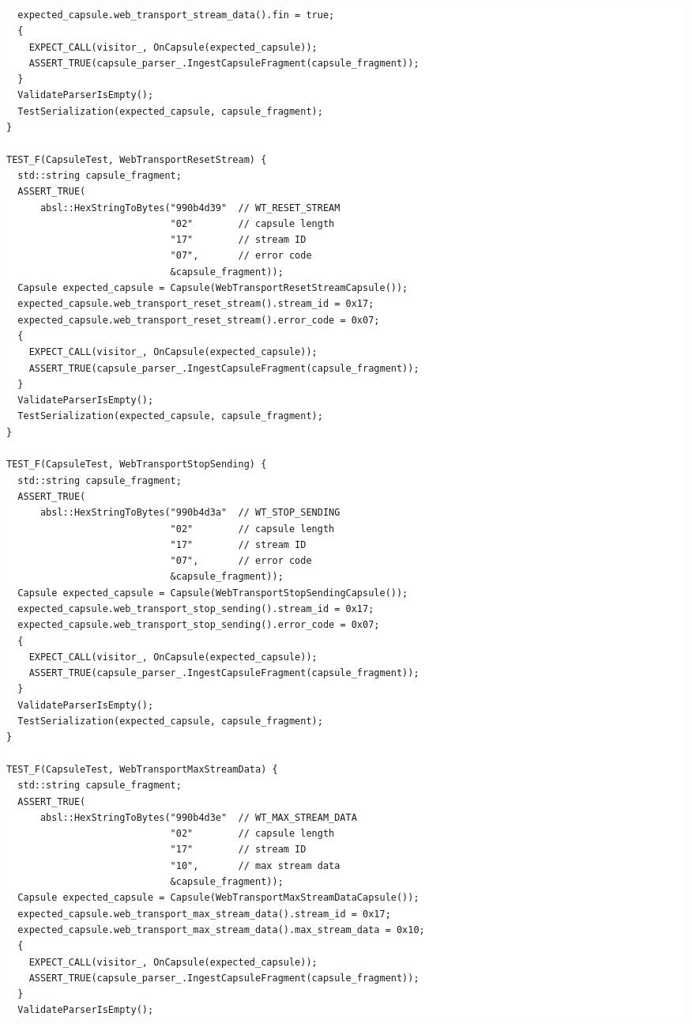 ```
  expected_capsule.web_transport_stream_data().fin = true;
  {
    EXPECT_CALL(visitor_, OnCapsule(expected_capsule));
    ASSERT_TRUE(capsule_parser_.IngestCapsuleFragment(capsule_fragment));
  }
  ValidateParserIsEmpty();
  TestSerialization(expected_capsule, capsule_fragment);
}

TEST_F(CapsuleTest, WebTransportResetStream) {
  std::string capsule_fragment;
  ASSERT_TRUE(
      absl::HexStringToBytes("990b4d39"  // WT_RESET_STREAM
                             "02"        // capsule length
                             "17"        // stream ID
                             "07",       // error code
                             &capsule_fragment));
  Capsule expected_capsule = Capsule(WebTransportResetStreamCapsule());
  expected_capsule.web_transport_reset_stream().stream_id = 0x17;
  expected_capsule.web_transport_reset_stream().error_code = 0x07;
  {
    EXPECT_CALL(visitor_, OnCapsule(expected_capsule));
    ASSERT_TRUE(capsule_parser_.IngestCapsuleFragment(capsule_fragment));
  }
  ValidateParserIsEmpty();
  TestSerialization(expected_capsule, capsule_fragment);
}

TEST_F(CapsuleTest, WebTransportStopSending) {
  std::string capsule_fragment;
  ASSERT_TRUE(
      absl::HexStringToBytes("990b4d3a"  // WT_STOP_SENDING
                             "02"        // capsule length
                             "17"        // stream ID
                             "07",       // error code
                             &capsule_fragment));
  Capsule expected_capsule = Capsule(WebTransportStopSendingCapsule());
  expected_capsule.web_transport_stop_sending().stream_id = 0x17;
  expected_capsule.web_transport_stop_sending().error_code = 0x07;
  {
    EXPECT_CALL(visitor_, OnCapsule(expected_capsule));
    ASSERT_TRUE(capsule_parser_.IngestCapsuleFragment(capsule_fragment));
  }
  ValidateParserIsEmpty();
  TestSerialization(expected_capsule, capsule_fragment);
}

TEST_F(CapsuleTest, WebTransportMaxStreamData) {
  std::string capsule_fragment;
  ASSERT_TRUE(
      absl::HexStringToBytes("990b4d3e"  // WT_MAX_STREAM_DATA
                             "02"        // capsule length
                             "17"        // stream ID
                             "10",       // max stream data
                             &capsule_fragment));
  Capsule expected_capsule = Capsule(WebTransportMaxStreamDataCapsule());
  expected_capsule.web_transport_max_stream_data().stream_id = 0x17;
  expected_capsule.web_transport_max_stream_data().max_stream_data = 0x10;
  {
    EXPECT_CALL(visitor_, OnCapsule(expected_capsule));
    ASSERT_TRUE(capsule_parser_.IngestCapsuleFragment(capsule_fragment));
  }
  ValidateParserIsEmpty();
```
